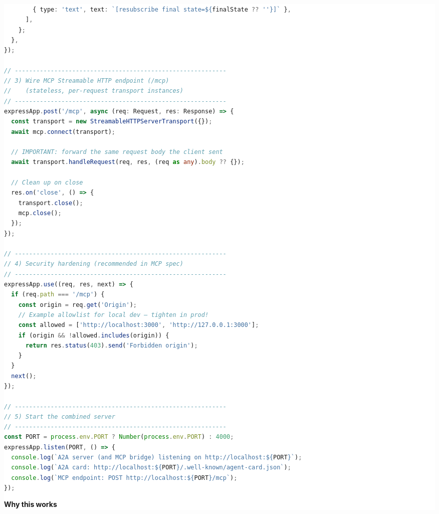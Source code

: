 ```ts
        { type: 'text', text: `[resubscribe final state=${finalState ?? ''}]` },
      ],
    };
  },
});

// -----------------------------------------------------------
// 3) Wire MCP Streamable HTTP endpoint (/mcp)
//    (stateless, per-request transport instances)
// -----------------------------------------------------------
expressApp.post('/mcp', async (req: Request, res: Response) => {
  const transport = new StreamableHTTPServerTransport({});
  await mcp.connect(transport);

  // IMPORTANT: forward the same request body the client sent
  await transport.handleRequest(req, res, (req as any).body ?? {});

  // Clean up on close
  res.on('close', () => {
    transport.close();
    mcp.close();
  });
});

// -----------------------------------------------------------
// 4) Security hardening (recommended in MCP spec)
// -----------------------------------------------------------
expressApp.use((req, res, next) => {
  if (req.path === '/mcp') {
    const origin = req.get('Origin');
    // Example allowlist for local dev – tighten in prod!
    const allowed = ['http://localhost:3000', 'http://127.0.0.1:3000'];
    if (origin && !allowed.includes(origin)) {
      return res.status(403).send('Forbidden origin');
    }
  }
  next();
});

// -----------------------------------------------------------
// 5) Start the combined server
// -----------------------------------------------------------
const PORT = process.env.PORT ? Number(process.env.PORT) : 4000;
expressApp.listen(PORT, () => {
  console.log(`A2A server (and MCP bridge) listening on http://localhost:${PORT}`);
  console.log(`A2A card: http://localhost:${PORT}/.well-known/agent-card.json`);
  console.log(`MCP endpoint: POST http://localhost:${PORT}/mcp`);
});
```

**Why this works**


[1]: https://github.com/modelcontextprotocol/typescript-sdk 'GitHub - modelcontextprotocol/typescript-sdk: The official TypeScript SDK for Model Context Protocol servers and clients'
[2]: https://modelcontextprotocol.io/docs/concepts/tools 'Tools - Model Context Protocol'
[3]: https://modelcontextprotocol.io/specification/2025-03-26/server/utilities/logging 'Logging - Model Context Protocol'
[4]: https://modelcontextprotocol.io/specification/2025-03-26/server/resources 'Resources - Model Context Protocol'
[5]: https://modelcontextprotocol.io/specification/2025-03-26/basic/utilities/progress 'Progress - Model Context Protocol'
[6]: https://modelcontextprotocol.io/specification/2025-03-26/basic/utilities/cancellation?utm_source=chatgpt.com 'Cancellation'
